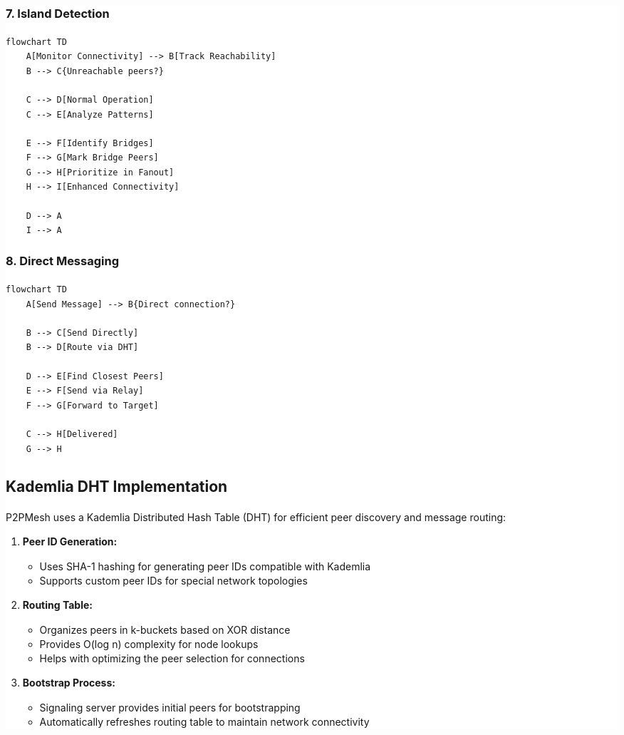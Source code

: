 ### 7. Island Detection

```mermaid
flowchart TD
    A[Monitor Connectivity] --> B[Track Reachability]
    B --> C{Unreachable peers?}
    
    C --> D[Normal Operation]
    C --> E[Analyze Patterns]
    
    E --> F[Identify Bridges]
    F --> G[Mark Bridge Peers]
    G --> H[Prioritize in Fanout]
    H --> I[Enhanced Connectivity]
    
    D --> A
    I --> A
```

### 8. Direct Messaging

```mermaid
flowchart TD
    A[Send Message] --> B{Direct connection?}
    
    B --> C[Send Directly]
    B --> D[Route via DHT]
    
    D --> E[Find Closest Peers]
    E --> F[Send via Relay]
    F --> G[Forward to Target]
    
    C --> H[Delivered]
    G --> H
```

## Kademlia DHT Implementation

P2PMesh uses a Kademlia Distributed Hash Table (DHT) for efficient peer discovery and message routing:

1. **Peer ID Generation:** 
   - Uses SHA-1 hashing for generating peer IDs compatible with Kademlia
   - Supports custom peer IDs for special network topologies

2. **Routing Table:** 
   - Organizes peers in k-buckets based on XOR distance
   - Provides O(log n) complexity for node lookups
   - Helps with optimizing the peer selection for connections

3. **Bootstrap Process:**
   - Signaling server provides initial peers for bootstrapping
   - Automatically refreshes routing table to maintain network connectivity
